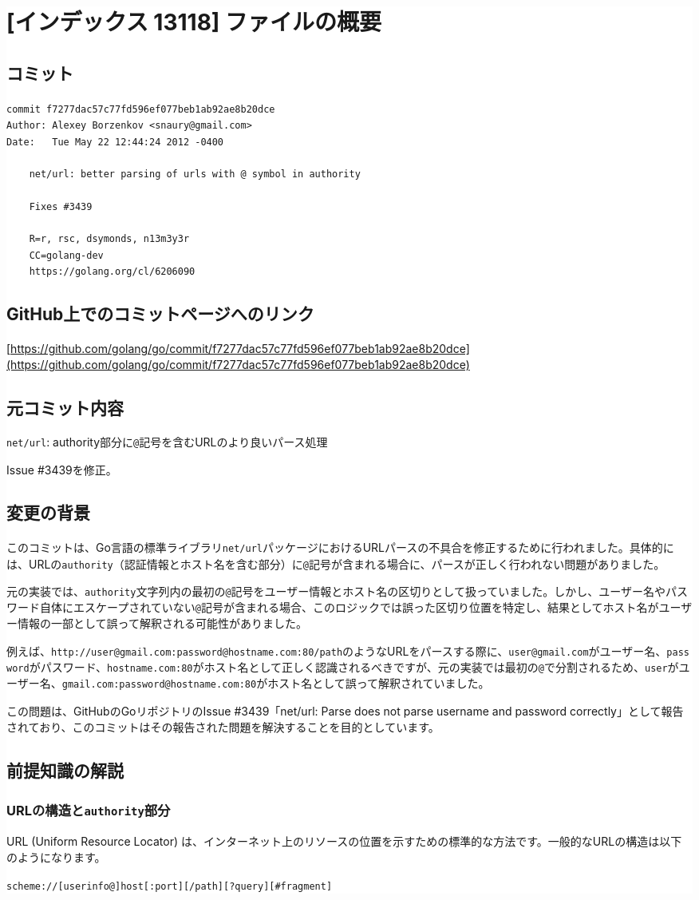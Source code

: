 # [インデックス 13118] ファイルの概要

## コミット

```
commit f7277dac57c77fd596ef077beb1ab92ae8b20dce
Author: Alexey Borzenkov <snaury@gmail.com>
Date:   Tue May 22 12:44:24 2012 -0400

    net/url: better parsing of urls with @ symbol in authority
    
    Fixes #3439
    
    R=r, rsc, dsymonds, n13m3y3r
    CC=golang-dev
    https://golang.org/cl/6206090
```

## GitHub上でのコミットページへのリンク

[https://github.com/golang/go/commit/f7277dac57c77fd596ef077beb1ab92ae8b20dce](https://github.com/golang/go/commit/f7277dac57c77fd596ef077beb1ab92ae8b20dce)

## 元コミット内容

`net/url`: authority部分に`@`記号を含むURLのより良いパース処理

Issue #3439を修正。

## 変更の背景

このコミットは、Go言語の標準ライブラリ`net/url`パッケージにおけるURLパースの不具合を修正するために行われました。具体的には、URLの`authority`（認証情報とホスト名を含む部分）に`@`記号が含まれる場合に、パースが正しく行われない問題がありました。

元の実装では、`authority`文字列内の最初の`@`記号をユーザー情報とホスト名の区切りとして扱っていました。しかし、ユーザー名やパスワード自体にエスケープされていない`@`記号が含まれる場合、このロジックでは誤った区切り位置を特定し、結果としてホスト名がユーザー情報の一部として誤って解釈される可能性がありました。

例えば、`http://user@gmail.com:password@hostname.com:80/path`のようなURLをパースする際に、`user@gmail.com`がユーザー名、`password`がパスワード、`hostname.com:80`がホスト名として正しく認識されるべきですが、元の実装では最初の`@`で分割されるため、`user`がユーザー名、`gmail.com:password@hostname.com:80`がホスト名として誤って解釈されていました。

この問題は、GitHubのGoリポジトリのIssue #3439「net/url: Parse does not parse username and password correctly」として報告されており、このコミットはその報告された問題を解決することを目的としています。

## 前提知識の解説

### URLの構造と`authority`部分

URL (Uniform Resource Locator) は、インターネット上のリソースの位置を示すための標準的な方法です。一般的なURLの構造は以下のようになります。

`scheme://[userinfo@]host[:port][/path][?query][#fragment]`
